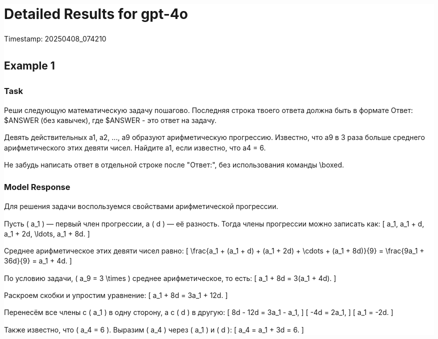 # Detailed Results for gpt-4o

Timestamp: 20250408_074210

## Example 1

### Task
Реши следующую математическую задачу пошагово. Последняя строка твоего ответа должна быть в формате Ответ: $ANSWER (без кавычек), где $ANSWER - это ответ на задачу.

Девять действительных a1, a2, ..., a9 образуют арифметическую прогрессию. Известно, что a9 в 3 раза больше среднего арифметического этих девяти чисел. Найдите a1, если известно, что a4 = 6.

Не забудь написать ответ в отдельной строке после "Ответ:", без использования команды \boxed.

### Model Response
Для решения задачи воспользуемся свойствами арифметической прогрессии.

Пусть \( a_1 \) — первый член прогрессии, а \( d \) — её разность. Тогда члены прогрессии можно записать как:
\[ a_1, a_1 + d, a_1 + 2d, \ldots, a_1 + 8d. \]

Среднее арифметическое этих девяти чисел равно:
\[
\frac{a_1 + (a_1 + d) + (a_1 + 2d) + \cdots + (a_1 + 8d)}{9} = \frac{9a_1 + 36d}{9} = a_1 + 4d.
\]

По условию задачи, \( a_9 = 3 \times \) среднее арифметическое, то есть:
\[
a_1 + 8d = 3(a_1 + 4d).
\]

Раскроем скобки и упростим уравнение:
\[
a_1 + 8d = 3a_1 + 12d.
\]

Перенесём все члены с \( a_1 \) в одну сторону, а с \( d \) в другую:
\[
8d - 12d = 3a_1 - a_1,
\]
\[
-4d = 2a_1,
\]
\[
a_1 = -2d.
\]

Также известно, что \( a_4 = 6 \). Выразим \( a_4 \) через \( a_1 \) и \( d \):
\[
a_4 = a_1 + 3d = 6.
\]
